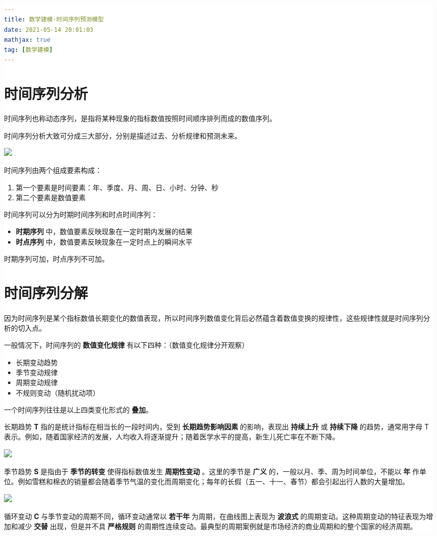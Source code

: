```yaml
---
title: 数学建模-时间序列预测模型
date: 2021-05-14 20:01:03
mathjax: true
tag: [数学建模]
---
```




# 时间序列分析

时间序列也称动态序列，是指将某种现象的指标数值按照时间顺序排列而成的数值序列。

时间序列分析大致可分成三大部分，分别是描述过去、分析规律和预测未来。

![](https://hauk-blog.oss-cn-hangzhou.aliyuncs.com/blogimage-20210427153139000.png)

时间序列由两个组成要素构成：

1. 第一个要素是时间要素：年、季度、月、周、日、小时、分钟、秒
2. 第二个要素是数值要素

时间序列可以分为时期时间序列和时点时间序列：

- **时期序列** 中，数值要素反映现象在一定时期内发展的结果
- **时点序列** 中，数值要素反映现象在一定时点上的瞬间水平

时期序列可加，时点序列不可加。

# 时间序列分解

因为时间序列是某个指标数值长期变化的数值表现，所以时间序列数值变化背后必然蕴含着数值变换的规律性，这些规律性就是时间序列分析的切入点。

一般情况下，时间序列的 **数值变化规律** 有以下四种：（数值变化规律分开观察）

- 长期变动趋势
- 季节变动规律
- 周期变动规律
- 不规则变动（随机扰动项）

一个时间序列往往是以上四类变化形式的 **叠加**。

长期趋势 **T** 指的是统计指标在相当长的一段时间内，受到 **长期趋势影响因素** 的影响，表现出 **持续上升** 或 **持续下降** 的趋势，通常用字母 T 表示。例如，随着国家经济的发展，人均收入将逐渐提升；随着医学水平的提高，新生儿死亡率在不断下降。

![](https://hauk-blog.oss-cn-hangzhou.aliyuncs.com/blogimage-20210427153633160.png)

季节趋势 **S** 是指由于 **季节的转变** 使得指标数值发生 **周期性变动** 。这里的季节是 **广义** 的，一般以月、季、周为时间单位，不能以 **年** 作单位。例如雪糕和棉衣的销量都会随着季节气温的变化而周期变化；每年的长假（五一、十一、春节）都会引起出行人数的大量增加。

![](https://hauk-blog.oss-cn-hangzhou.aliyuncs.com/blogimage-20210427153759975.png)

循环变动 **C** 与季节变动的周期不同，循环变动通常以 **若干年** 为周期，在曲线图上表现为 **波浪式** 的周期变动。这种周期变动的特征表现为增加和减少 **交替** 出现，但是并不具 **严格规则** 的周期性连续变动。最典型的周期案例就是市场经济的商业周期和的整个国家的经济周期。

